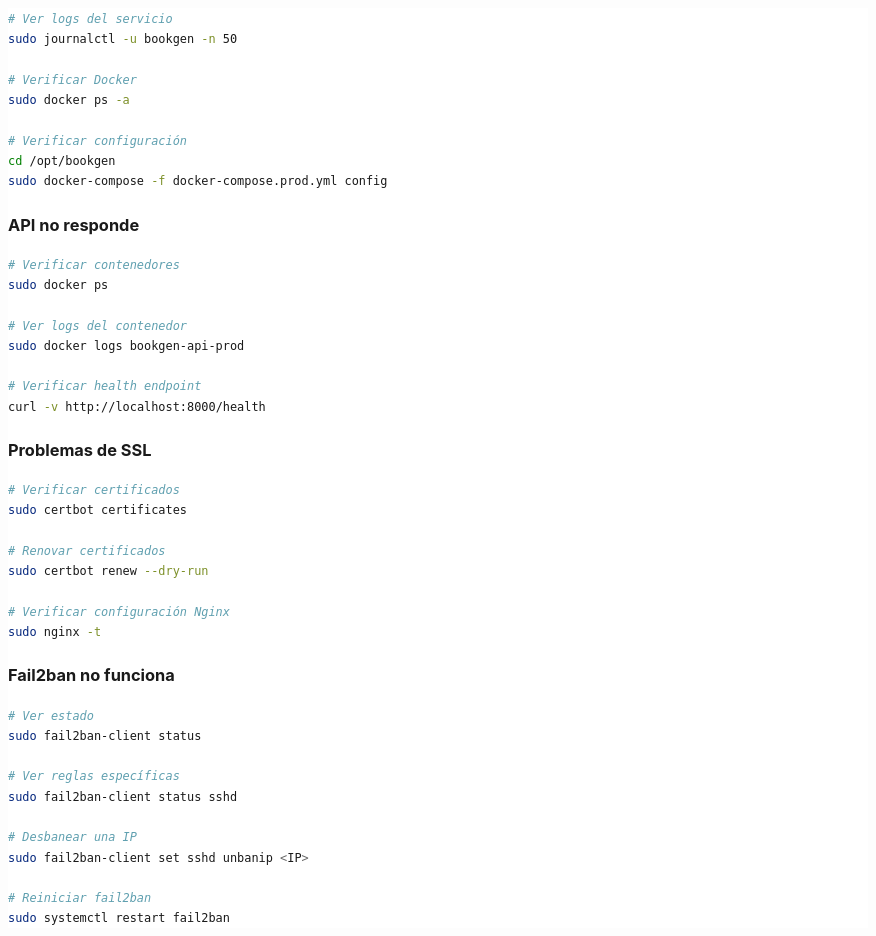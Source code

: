 ```bash
# Ver logs del servicio
sudo journalctl -u bookgen -n 50

# Verificar Docker
sudo docker ps -a

# Verificar configuración
cd /opt/bookgen
sudo docker-compose -f docker-compose.prod.yml config
```

### API no responde

```bash
# Verificar contenedores
sudo docker ps

# Ver logs del contenedor
sudo docker logs bookgen-api-prod

# Verificar health endpoint
curl -v http://localhost:8000/health
```

### Problemas de SSL

```bash
# Verificar certificados
sudo certbot certificates

# Renovar certificados
sudo certbot renew --dry-run

# Verificar configuración Nginx
sudo nginx -t
```

### Fail2ban no funciona

```bash
# Ver estado
sudo fail2ban-client status

# Ver reglas específicas
sudo fail2ban-client status sshd

# Desbanear una IP
sudo fail2ban-client set sshd unbanip <IP>

# Reiniciar fail2ban
sudo systemctl restart fail2ban
```
